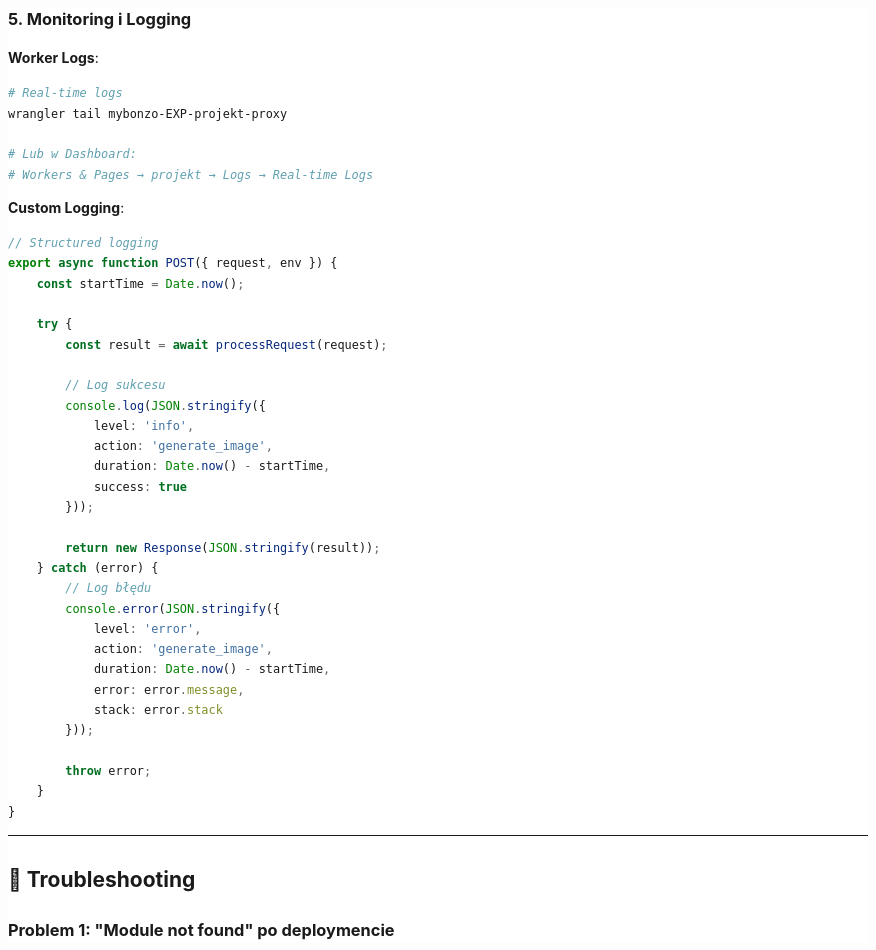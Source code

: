 
### 5. Monitoring i Logging

**Worker Logs**:

```powershell
# Real-time logs
wrangler tail mybonzo-EXP-projekt-proxy

# Lub w Dashboard:
# Workers & Pages → projekt → Logs → Real-time Logs
```

**Custom Logging**:

```typescript
// Structured logging
export async function POST({ request, env }) {
    const startTime = Date.now();
    
    try {
        const result = await processRequest(request);
        
        // Log sukcesu
        console.log(JSON.stringify({
            level: 'info',
            action: 'generate_image',
            duration: Date.now() - startTime,
            success: true
        }));
        
        return new Response(JSON.stringify(result));
    } catch (error) {
        // Log błędu
        console.error(JSON.stringify({
            level: 'error',
            action: 'generate_image',
            duration: Date.now() - startTime,
            error: error.message,
            stack: error.stack
        }));
        
        throw error;
    }
}
```

---

## 🔧 Troubleshooting

### Problem 1: "Module not found" po deploymencie
